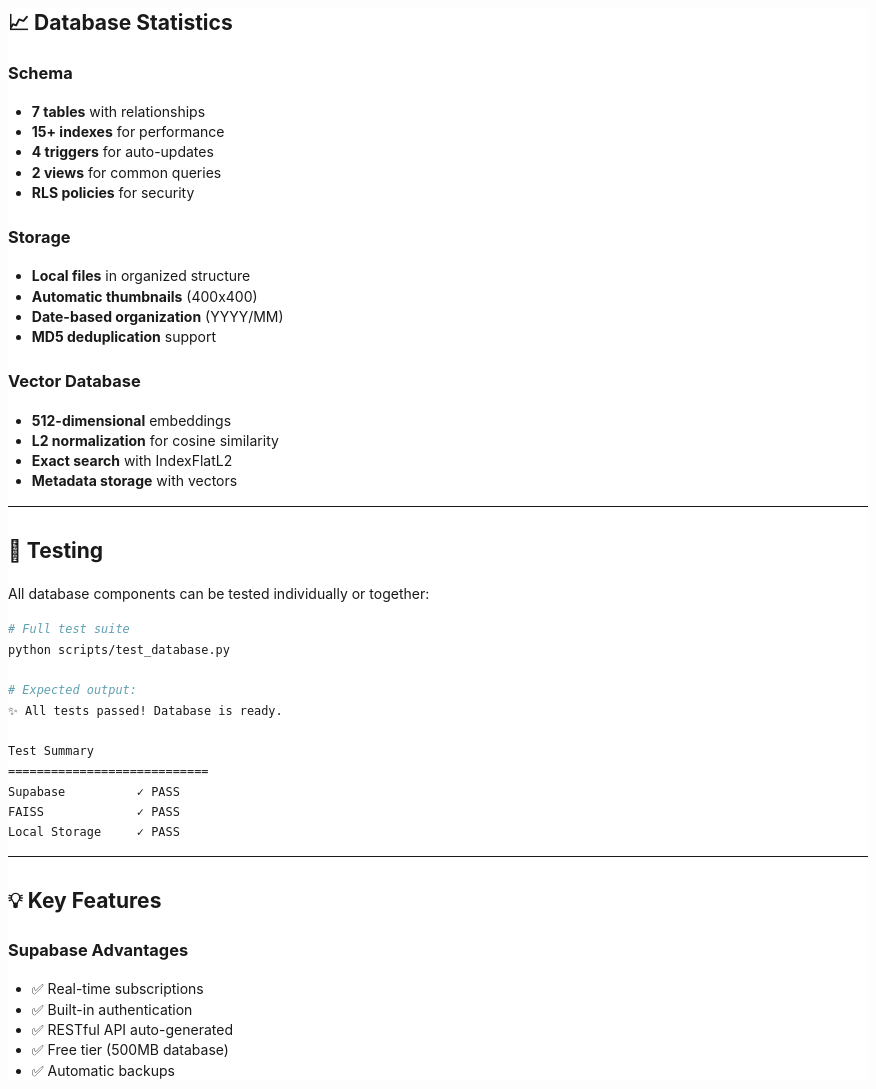
## 📈 Database Statistics

### Schema
- **7 tables** with relationships
- **15+ indexes** for performance
- **4 triggers** for auto-updates
- **2 views** for common queries
- **RLS policies** for security

### Storage
- **Local files** in organized structure
- **Automatic thumbnails** (400x400)
- **Date-based organization** (YYYY/MM)
- **MD5 deduplication** support

### Vector Database
- **512-dimensional** embeddings
- **L2 normalization** for cosine similarity
- **Exact search** with IndexFlatL2
- **Metadata storage** with vectors

---

## 🧪 Testing

All database components can be tested individually or together:

```bash
# Full test suite
python scripts/test_database.py

# Expected output:
✨ All tests passed! Database is ready.

Test Summary
============================
Supabase          ✓ PASS
FAISS             ✓ PASS
Local Storage     ✓ PASS
```

---

## 💡 Key Features

### Supabase Advantages
- ✅ Real-time subscriptions
- ✅ Built-in authentication
- ✅ RESTful API auto-generated
- ✅ Free tier (500MB database)
- ✅ Automatic backups
